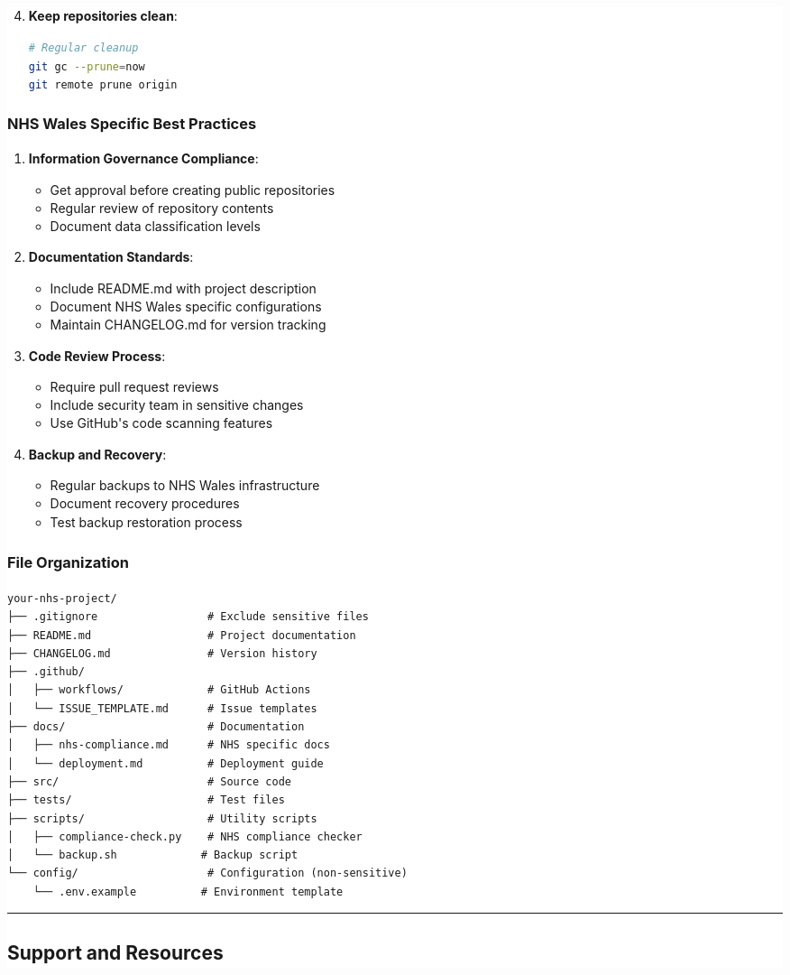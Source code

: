 4. **Keep repositories clean**:
   ```bash
   # Regular cleanup
   git gc --prune=now
   git remote prune origin
   ```

### NHS Wales Specific Best Practices

1. **Information Governance Compliance**:
   - Get approval before creating public repositories
   - Regular review of repository contents
   - Document data classification levels

2. **Documentation Standards**:
   - Include README.md with project description
   - Document NHS Wales specific configurations
   - Maintain CHANGELOG.md for version tracking

3. **Code Review Process**:
   - Require pull request reviews
   - Include security team in sensitive changes
   - Use GitHub's code scanning features

4. **Backup and Recovery**:
   - Regular backups to NHS Wales infrastructure
   - Document recovery procedures
   - Test backup restoration process

### File Organization

```
your-nhs-project/
├── .gitignore                 # Exclude sensitive files
├── README.md                  # Project documentation
├── CHANGELOG.md               # Version history
├── .github/
│   ├── workflows/             # GitHub Actions
│   └── ISSUE_TEMPLATE.md      # Issue templates
├── docs/                      # Documentation
│   ├── nhs-compliance.md      # NHS specific docs
│   └── deployment.md          # Deployment guide
├── src/                       # Source code
├── tests/                     # Test files
├── scripts/                   # Utility scripts
│   ├── compliance-check.py    # NHS compliance checker
│   └── backup.sh             # Backup script
└── config/                    # Configuration (non-sensitive)
    └── .env.example          # Environment template
```

---

## Support and Resources
